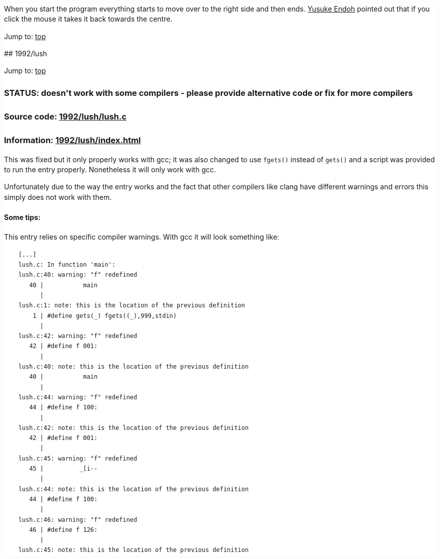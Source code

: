 When you start the program everything starts to move over to the right side and
then ends. [Yusuke Endoh](authors.html#Yusuke_Endoh) pointed out that if you
click the mouse it takes it back towards the centre.

Jump to: [top](#)


<div id="1992_lush">
## 1992/lush
</div>

Jump to: [top](#)


### STATUS: doesn't work with some compilers - please provide alternative code or fix for more compilers
### Source code: [1992/lush/lush.c](%%REPO_URL%%/1992/lush/lush.c)
### Information: [1992/lush/index.html](1992/lush/index.html)

This was fixed but it only properly works with gcc; it was also changed to use
`fgets()` instead of `gets()` and a script was provided to run the entry
properly. Nonetheless it will only work with gcc.

Unfortunately due to the way the entry works and the fact that other compilers
like clang have different warnings and errors this simply does not work with
them.

#### Some tips:

This entry relies on specific compiler warnings. With gcc it will look something
like:

```
    [...]
    lush.c: In function 'main':
    lush.c:40: warning: "f" redefined
       40 |           main
          |
    lush.c:1: note: this is the location of the previous definition
        1 | #define gets(_) fgets((_),999,stdin)
          |
    lush.c:42: warning: "f" redefined
       42 | #define f 001:
          |
    lush.c:40: note: this is the location of the previous definition
       40 |           main
          |
    lush.c:44: warning: "f" redefined
       44 | #define f 100:
          |
    lush.c:42: note: this is the location of the previous definition
       42 | #define f 001:
          |
    lush.c:45: warning: "f" redefined
       45 |          _[i--
          |
    lush.c:44: note: this is the location of the previous definition
       44 | #define f 100:
          |
    lush.c:46: warning: "f" redefined
       46 | #define f 126:
          |
    lush.c:45: note: this is the location of the previous definition
```